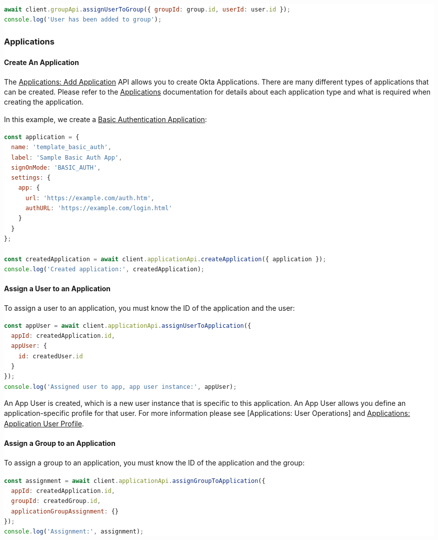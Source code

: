 ```javascript
await client.groupApi.assignUserToGroup({ groupId: group.id, userId: user.id });
console.log('User has been added to group');
```

### Applications

#### Create An Application

The [Applications: Add Application] API allows you to create Okta Applications.  There are many different types of applications that can be created.  Please refer to the [Applications] documentation for details about each application type and what is required when creating the application.

In this example, we create a [Basic Authentication Application]:

```javascript
const application = {
  name: 'template_basic_auth',
  label: 'Sample Basic Auth App',
  signOnMode: 'BASIC_AUTH',
  settings: {
    app: {
      url: 'https://example.com/auth.htm',
      authURL: 'https://example.com/login.html'
    }
  }
};

const createdApplication = await client.applicationApi.createApplication({ application });
console.log('Created application:', createdApplication);
```

#### Assign a User to an Application

To assign a user to an application, you must know the ID of the application and the user:

```javascript
const appUser = await client.applicationApi.assignUserToApplication({
  appId: createdApplication.id,
  appUser: {
    id: createdUser.id
  }
});
console.log('Assigned user to app, app user instance:', appUser);
```

An App User is created, which is a new user instance that is specific to this application.  An App User allows you define an application-specific profile for that user.  For more information please see [Applications: User Operations] and [Applications: Application User Profile].

#### Assign a Group to an Application

To assign a group to an application, you must know the ID of the application and the group:

```javascript
const assignment = await client.applicationApi.assignGroupToApplication({
  appId: createdApplication.id, 
  groupId: createdGroup.id, 
  applicationGroupAssignment: {}
});
console.log('Assignment:', assignment);
```


[Sessions: Create Session with Session Token]: https://developer.okta.com/docs/api/resources/sessions#create-session-with-session-token
[Sessions: Session Properties]: https://developer.okta.com/docs/api/resources/sessions#session-properties
[Sessions: Session Operations]: https://developer.okta.com/docs/api/resources/sessions#session-operations
[Applications]: https://developer.okta.com/docs/api/resources/apps/
[Applications: Application User Profile]: https://developer.okta.com/docs/api/resources/apps/#application-user-profile-object
[Applications: Add Application]: https://developer.okta.com/docs/api/resources/apps/#add-application
[Basic Authentication Application]: https://developer.okta.com/docs/api/resources/apps/#add-basic-authentication-application
[Client]: https://developer.okta.com/okta-sdk-nodejs/jsdocs/Client
[DefaultRequestExecutor]: src/default-request-executor.js
[Groups: Add Group]: https://developer.okta.com/docs/api/resources/groups.html#add-group
[isomorphic-fetch]: https://github.com/matthew-andrews/isomorphic-fetch
[Okta Developer Forum]: https://devforum.okta.com/
[Okta Platform API]: https://developer.okta.com/docs/api/getting_started/api_test_client
[Pagination]: https://developer.okta.com/docs/api/getting_started/design_principles.html#pagination
[Rate Limiting at Okta]: https://developer.okta.com/docs/api/getting_started/rate-limits
[RequestExecutor]: src/request-executor.js
[System Log API]: https://developer.okta.com/docs/api/resources/system_log
[Users API Reference]: https://developer.okta.com/docs/api/resources/users
[Users: Create User]: https://developer.okta.com/docs/api/resources/users#create-user
[Users: Get User]: https://developer.okta.com/docs/api/resources/users#get-user
[Users: Lifecycle Operations]: https://developer.okta.com/docs/api/resources/users#lifecycle-operations
[Users: List Users]: https://developer.okta.com/docs/api/resources/users#list-users
[Users: Update User]: https://developer.okta.com/docs/api/resources/users#update-user
[Okta NodeJS Management SDK JSDoc Site]: https://developer.okta.com/okta-sdk-nodejs/jsdocs/
[devforum]: https://devforum.okta.com/
[nodejsdocs]: https://developer.okta.com/okta-sdk-nodejs/jsdocs/
[github-issues]: https://github.com/okta/okta-sdk-nodejs/issues
[github-releases]: https://github.com/okta/okta-sdk-nodejs/releases